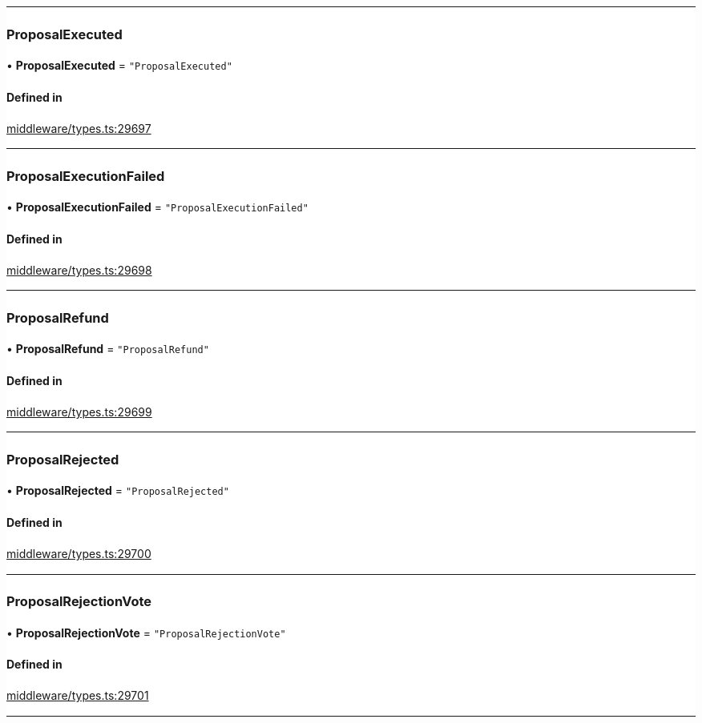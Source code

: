 ___

### ProposalExecuted

• **ProposalExecuted** = ``"ProposalExecuted"``

#### Defined in

[middleware/types.ts:29697](https://github.com/PolymeshAssociation/polymesh-sdk/blob/95f248df/src/middleware/types.ts#L29697)

___

### ProposalExecutionFailed

• **ProposalExecutionFailed** = ``"ProposalExecutionFailed"``

#### Defined in

[middleware/types.ts:29698](https://github.com/PolymeshAssociation/polymesh-sdk/blob/95f248df/src/middleware/types.ts#L29698)

___

### ProposalRefund

• **ProposalRefund** = ``"ProposalRefund"``

#### Defined in

[middleware/types.ts:29699](https://github.com/PolymeshAssociation/polymesh-sdk/blob/95f248df/src/middleware/types.ts#L29699)

___

### ProposalRejected

• **ProposalRejected** = ``"ProposalRejected"``

#### Defined in

[middleware/types.ts:29700](https://github.com/PolymeshAssociation/polymesh-sdk/blob/95f248df/src/middleware/types.ts#L29700)

___

### ProposalRejectionVote

• **ProposalRejectionVote** = ``"ProposalRejectionVote"``

#### Defined in

[middleware/types.ts:29701](https://github.com/PolymeshAssociation/polymesh-sdk/blob/95f248df/src/middleware/types.ts#L29701)

___
